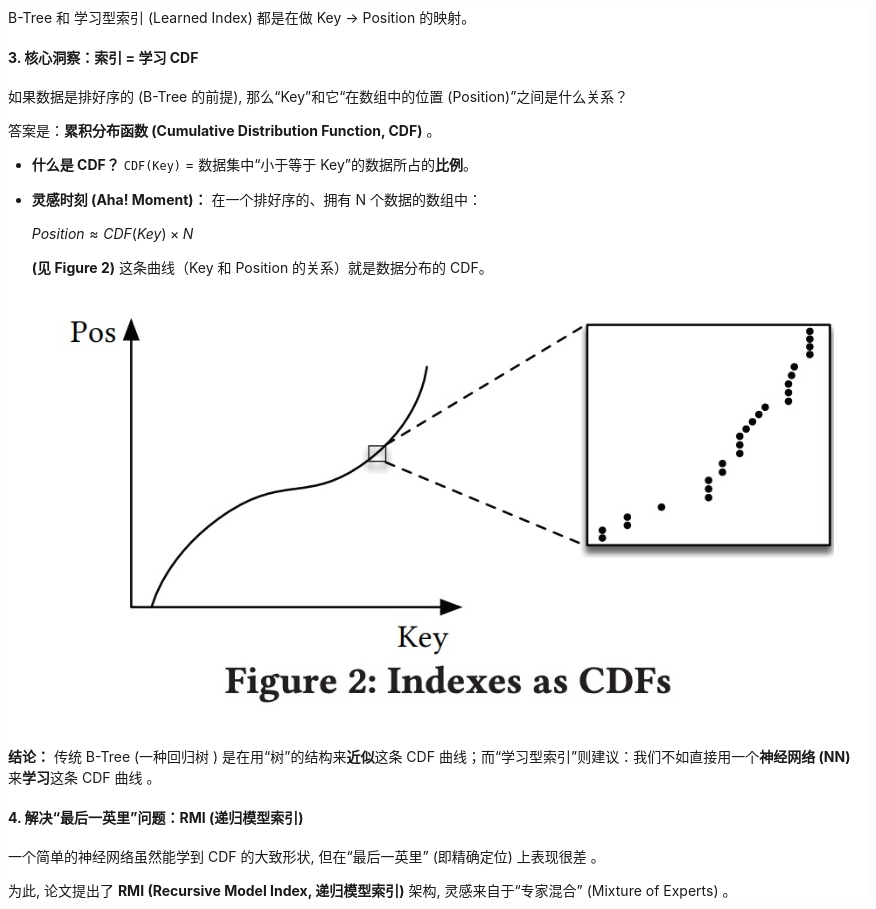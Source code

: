 B-Tree  和 学习型索引 (Learned Index)  都是在做 Key -\> Position 的映射。

#### 3\. 核心洞察：索引 = 学习 CDF

如果数据是排好序的 (B-Tree 的前提), 那么“Key”和它“在数组中的位置 (Position)”之间是什么关系？

答案是：**累积分布函数 (Cumulative Distribution Function, CDF)** 。

  * **什么是 CDF？**
    `CDF(Key)` = 数据集中“小于等于 Key”的数据所占的**比例**。

  * **灵感时刻 (Aha\! Moment)：**
    在一个排好序的、拥有 N 个数据的数组中：

    $Position \approx CDF(Key) \times N$ 

    **(见 Figure 2)**  这条曲线（Key 和 Position 的关系）就是数据分布的 CDF。  ![pic](20251028_05_pic_005.jpg)  

**结论：** 传统 B-Tree (一种回归树 ) 是在用“树”的结构来**近似**这条 CDF 曲线；而“学习型索引”则建议：我们不如直接用一个**神经网络 (NN)** 来**学习**这条 CDF 曲线 。

#### 4\. 解决“最后一英里”问题：RMI (递归模型索引)

一个简单的神经网络虽然能学到 CDF 的大致形状, 但在“最后一英里” (即精确定位) 上表现很差 。

为此, 论文提出了 **RMI (Recursive Model Index, 递归模型索引)** 架构, 灵感来自于“专家混合” (Mixture of Experts) 。
